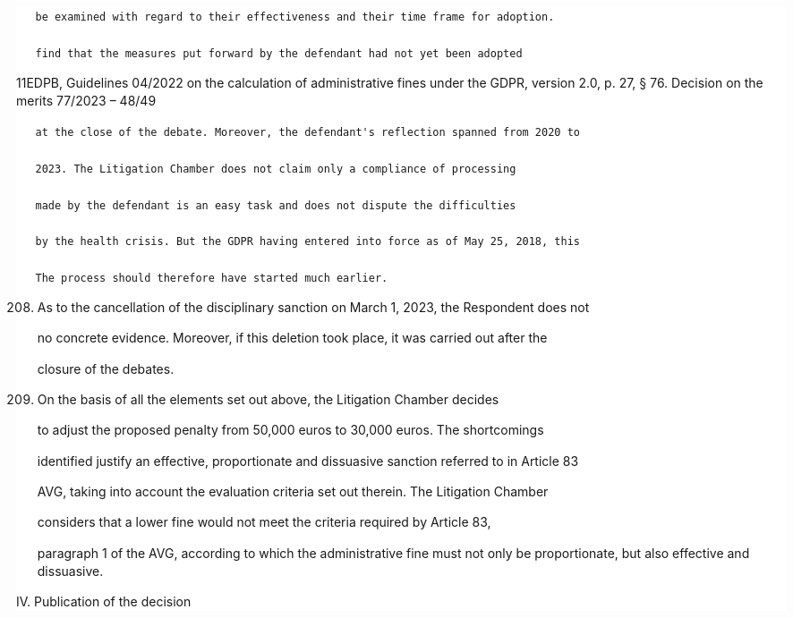        be examined with regard to their effectiveness and their time frame for adoption.

       find that the measures put forward by the defendant had not yet been adopted

11EDPB, Guidelines 04/2022 on the calculation of administrative fines under the GDPR, version 2.0, p. 27, § 76. Decision on the merits 77/2023 – 48/49

       at the close of the debate. Moreover, the defendant's reflection spanned from 2020 to

       2023. The Litigation Chamber does not claim only a compliance of processing

       made by the defendant is an easy task and does not dispute the difficulties

       by the health crisis. But the GDPR having entered into force as of May 25, 2018, this

       The process should therefore have started much earlier.

 208. As to the cancellation of the disciplinary sanction on March 1, 2023, the Respondent does not

       no concrete evidence. Moreover, if this deletion took place, it was carried out after the

       closure of the debates.

 209. On the basis of all the elements set out above, the Litigation Chamber decides

       to adjust the proposed penalty from 50,000 euros to 30,000 euros. The shortcomings

       identified justify an effective, proportionate and dissuasive sanction referred to in Article 83

       AVG, taking into account the evaluation criteria set out therein. The Litigation Chamber

       considers that a lower fine would not meet the criteria required by Article 83,

       paragraph 1 of the AVG, according to which the administrative fine must not only be
       proportionate, but also effective and dissuasive.

IV. Publication of the decision

